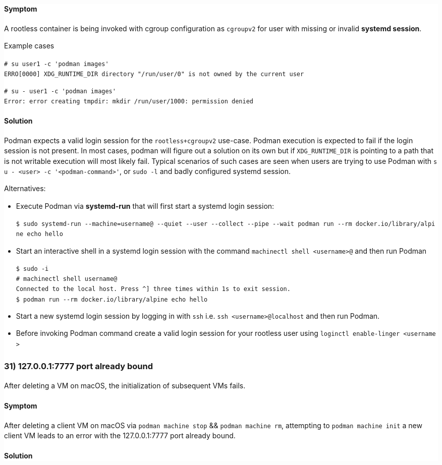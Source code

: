 #### Symptom

A rootless container is being invoked with cgroup configuration as `cgroupv2` for user with missing or invalid **systemd session**.

Example cases
```console
# su user1 -c 'podman images'
ERRO[0000] XDG_RUNTIME_DIR directory "/run/user/0" is not owned by the current user
```
```console
# su - user1 -c 'podman images'
Error: error creating tmpdir: mkdir /run/user/1000: permission denied
```

#### Solution

Podman expects a valid login session for the `rootless+cgroupv2` use-case. Podman execution is expected to fail if the login session is not present. In most cases, podman will figure out a solution on its own but if `XDG_RUNTIME_DIR` is pointing to a path that is not writable execution will most likely fail. Typical scenarios of such cases are seen when users are trying to use Podman with `su - <user> -c '<podman-command>'`, or `sudo -l` and badly configured systemd session.

Alternatives:

* Execute Podman via __systemd-run__ that will first start a systemd login session:

  ```console
  $ sudo systemd-run --machine=username@ --quiet --user --collect --pipe --wait podman run --rm docker.io/library/alpine echo hello
  ```
* Start an interactive shell in a systemd login session with the command `machinectl shell <username>@`
  and then run Podman

  ```console
  $ sudo -i
  # machinectl shell username@
  Connected to the local host. Press ^] three times within 1s to exit session.
  $ podman run --rm docker.io/library/alpine echo hello
  ```
* Start a new systemd login session by logging in with `ssh` i.e. `ssh <username>@localhost` and then run Podman.

* Before invoking Podman command create a valid login session for your rootless user using `loginctl enable-linger <username>`

### 31) 127.0.0.1:7777 port already bound

After deleting a VM on macOS, the initialization of subsequent VMs fails.

#### Symptom

After deleting a client VM on macOS via `podman machine stop` && `podman machine rm`, attempting to `podman machine init` a new client VM leads to an error with the 127.0.0.1:7777 port already bound.

#### Solution
